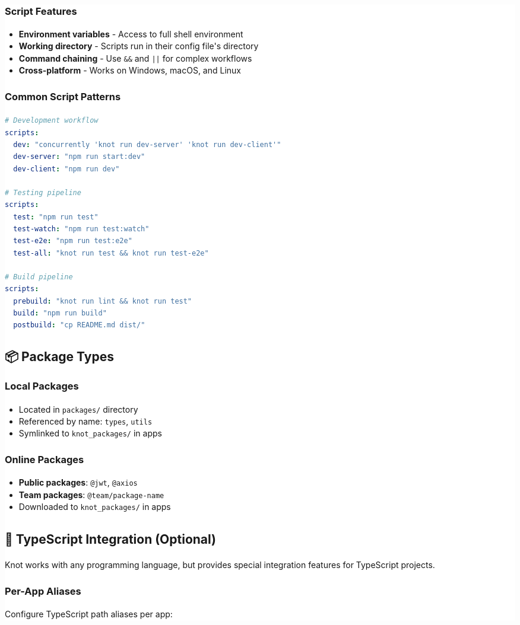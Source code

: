 ### Script Features

- **Environment variables** - Access to full shell environment
- **Working directory** - Scripts run in their config file's directory
- **Command chaining** - Use `&&` and `||` for complex workflows
- **Cross-platform** - Works on Windows, macOS, and Linux

### Common Script Patterns

```yaml
# Development workflow
scripts:
  dev: "concurrently 'knot run dev-server' 'knot run dev-client'"
  dev-server: "npm run start:dev"
  dev-client: "npm run dev"

# Testing pipeline
scripts:
  test: "npm run test"
  test-watch: "npm run test:watch"
  test-e2e: "npm run test:e2e"
  test-all: "knot run test && knot run test-e2e"

# Build pipeline
scripts:
  prebuild: "knot run lint && knot run test"
  build: "npm run build"
  postbuild: "cp README.md dist/"
```

## 📦 Package Types

### Local Packages
- Located in `packages/` directory
- Referenced by name: `types`, `utils`
- Symlinked to `knot_packages/` in apps

### Online Packages
- **Public packages**: `@jwt`, `@axios`
- **Team packages**: `@team/package-name`
- Downloaded to `knot_packages/` in apps

## 🎨 TypeScript Integration (Optional)

Knot works with any programming language, but provides special integration features for TypeScript projects.

### Per-App Aliases
Configure TypeScript path aliases per app:
